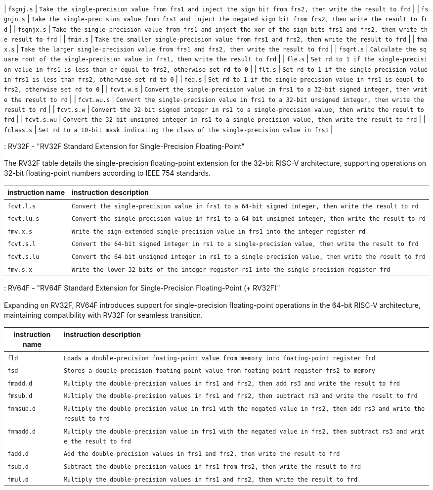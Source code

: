 | `fsgnj.s`        | `Take the single-precision value from frs1 and inject the sign bit from frs2, then write the result to frd`                      |
| `fsgnjn.s`       | `Take the single-precision value from frs1 and inject the negated sign bit from frs2, then write the result to frd`              |
| `fsgnjx.s`       | `Take the single-precision value from frs1 and inject the xor of the sign bits frs1 and frs2, then write the result to frd`      |
| `fmin.s`         | `Take the smaller single-precision value from frs1 and frs2, then write the result to frd`                                       |
| `fmax.s`         | `Take the larger single-precision value from frs1 and frs2, then write the result to frd`                                        |
| `fsqrt.s`        | `Calculate the square root of the single-precision value in frs1, then write the result to frd`                                  |
| `fle.s`          | `Set rd to 1 if the single-precision value in frs1 is less than or equal to frs2, otherwise set rd to 0`                         |
| `flt.s`          | `Set rd to 1 if the single-precision value in frs1 is less than frs2, otherwise set rd to 0`                                     |
| `feq.s`          | `Set rd to 1 if the single-precision value in frs1 is equal to frs2, otherwise set rd to 0`                                      |
| `fcvt.w.s`       | `Convert the single-precision value in frs1 to a 32-bit signed integer, then write the result to rd`                             |
| `fcvt.wu.s`      | `Convert the single-precision value in frs1 to a 32-bit unsigned integer, then write the result to rd`                           |
| `fcvt.s.w`       | `Convert the 32-bit signed integer in rs1 to a single-precision value, then write the result to frd`                             |
| `fcvt.s.wu`      | `Convert the 32-bit unsigned integer in rs1 to a single-precision value, then write the result to frd`                           |
| `fclass.s`       | `Set rd to a 10-bit mask indicating the class of the single-precision value in frs1`                                             |

: RV32F - "RV32F Standard Extension for Single-Precision Floating-Point"

The RV32F table details the single-precision floating-point extension for the 32-bit RISC-V architecture, supporting operations on 32-bit floating-point numbers according to IEEE 754 standards.

| instruction name | instruction description                                                                                                          |
|------------------|:---------------------------------------------------------------------------------------------------------------------------------|
| `fcvt.l.s`       | `Convert the single-precision value in frs1 to a 64-bit signed integer, then write the result to rd`                             |
| `fcvt.lu.s`      | `Convert the single-precision value in frs1 to a 64-bit unsigned integer, then write the result to rd`                           |
| `fmv.x.s`        | `Write the sign extended single-precision value in frs1 into the integer register rd`                                            |
| `fcvt.s.l`       | `Convert the 64-bit signed integer in rs1 to a single-precision value, then write the result to frd`                             |
| `fcvt.s.lu`      | `Convert the 64-bit unsigned integer in rs1 to a single-precision value, then write the result to frd`                           |
| `fmv.s.x`        | `Write the lower 32-bits of the integer register rs1 into the single-precision register frd`                                     |

: RV64F - "RV64F Standard Extension for Single-Precision Floating-Point (+ RV32F)"

 Expanding on RV32F, RV64F introduces support for single-precision floating-point operations in the 64-bit RISC-V architecture, maintaining compatibility with RV32F for seamless transition.

| instruction name | instruction description                                                                                                          |
|------------------|:---------------------------------------------------------------------------------------------------------------------------------|
| `fld`            | `Loads a double-precision foating-point value from memory into foating-point register frd`                                       |
| `fsd`            | `Stores a double-precision foating-point value from foating-point register frs2 to memory`                                       |
| `fmadd.d`        | `Multiply the double-precision values in frs1 and frs2, then add rs3 and write the result to frd`                                |
| `fmsub.d`        | `Multiply the double-precision values in frs1 and frs2, then subtract rs3 and write the result to frd`                           |
| `fnmsub.d`       | `Multiply the double-precision value in frs1 with the negated value in frs2, then add rs3 and write the result to frd`           |
| `fnmadd.d`       | `Multiply the double-precision value in frs1 with the negated value in frs2, then subtract rs3 and write the result to frd`      |
| `fadd.d`         | `Add the double-precision values in frs1 and frs2, then write the result to frd`                                                 |
| `fsub.d`         | `Subtract the double-precision values in frs1 from frs2, then write the result to frd`                                           |
| `fmul.d`         | `Multiply the double-precision values in frs1 and frs2, then write the result to frd`                                            |
